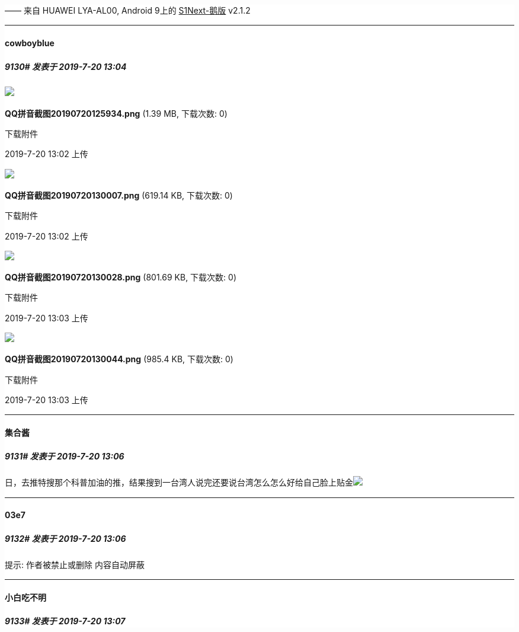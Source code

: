 —— 来自 HUAWEI LYA-AL00, Android 9上的 [S1Next-鹅版](https://github.com/ykrank/S1-Next/releases) v2.1.2

*****

####  cowboyblue  
##### 9130#       发表于 2019-7-20 13:04

<img src="https://img.saraba1st.com/forum/201907/20/130246lolvtw7lziul5huu.png" referrerpolicy="no-referrer">

<strong>QQ拼音截图20190720125934.png</strong> (1.39 MB, 下载次数: 0)

下载附件

2019-7-20 13:02 上传

<img src="https://img.saraba1st.com/forum/201907/20/130258zlg3dl1ejl5bh33t.png" referrerpolicy="no-referrer">

<strong>QQ拼音截图20190720130007.png</strong> (619.14 KB, 下载次数: 0)

下载附件

2019-7-20 13:02 上传

<img src="https://img.saraba1st.com/forum/201907/20/130318yne797u17bgg19bb.png" referrerpolicy="no-referrer">

<strong>QQ拼音截图20190720130028.png</strong> (801.69 KB, 下载次数: 0)

下载附件

2019-7-20 13:03 上传

<img src="https://img.saraba1st.com/forum/201907/20/130334t4teo29ohu3th6du.png" referrerpolicy="no-referrer">

<strong>QQ拼音截图20190720130044.png</strong> (985.4 KB, 下载次数: 0)

下载附件

2019-7-20 13:03 上传

*****

####  集合酱  
##### 9131#       发表于 2019-7-20 13:06

日，去推特搜那个科普加油的推，结果搜到一台湾人说完还要说台湾怎么怎么好给自己脸上贴金<img src="https://static.saraba1st.com/image/smiley/face2017/124.png" referrerpolicy="no-referrer">

*****

####  03e7  
##### 9132#       发表于 2019-7-20 13:06

提示: 作者被禁止或删除 内容自动屏蔽

*****

####  小白吃不明  
##### 9133#       发表于 2019-7-20 13:07
